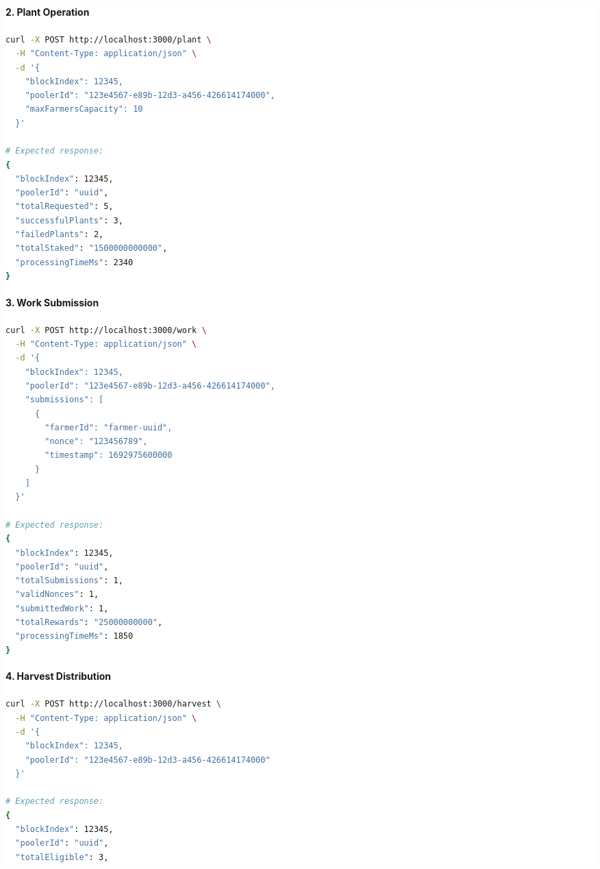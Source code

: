 #### **2. Plant Operation**
```bash
curl -X POST http://localhost:3000/plant \
  -H "Content-Type: application/json" \
  -d '{
    "blockIndex": 12345,
    "poolerId": "123e4567-e89b-12d3-a456-426614174000",
    "maxFarmersCapacity": 10
  }'

# Expected response:
{
  "blockIndex": 12345,
  "poolerId": "uuid",
  "totalRequested": 5,
  "successfulPlants": 3,
  "failedPlants": 2,
  "totalStaked": "1500000000000",
  "processingTimeMs": 2340
}
```

#### **3. Work Submission**
```bash
curl -X POST http://localhost:3000/work \
  -H "Content-Type: application/json" \
  -d '{
    "blockIndex": 12345,
    "poolerId": "123e4567-e89b-12d3-a456-426614174000",
    "submissions": [
      {
        "farmerId": "farmer-uuid",
        "nonce": "123456789",
        "timestamp": 1692975600000
      }
    ]
  }'

# Expected response:
{
  "blockIndex": 12345,
  "poolerId": "uuid",
  "totalSubmissions": 1,
  "validNonces": 1,
  "submittedWork": 1,
  "totalRewards": "25000000000",
  "processingTimeMs": 1850
}
```

#### **4. Harvest Distribution**
```bash
curl -X POST http://localhost:3000/harvest \
  -H "Content-Type: application/json" \
  -d '{
    "blockIndex": 12345,
    "poolerId": "123e4567-e89b-12d3-a456-426614174000"
  }'

# Expected response:
{
  "blockIndex": 12345,
  "poolerId": "uuid",
  "totalEligible": 3,
```